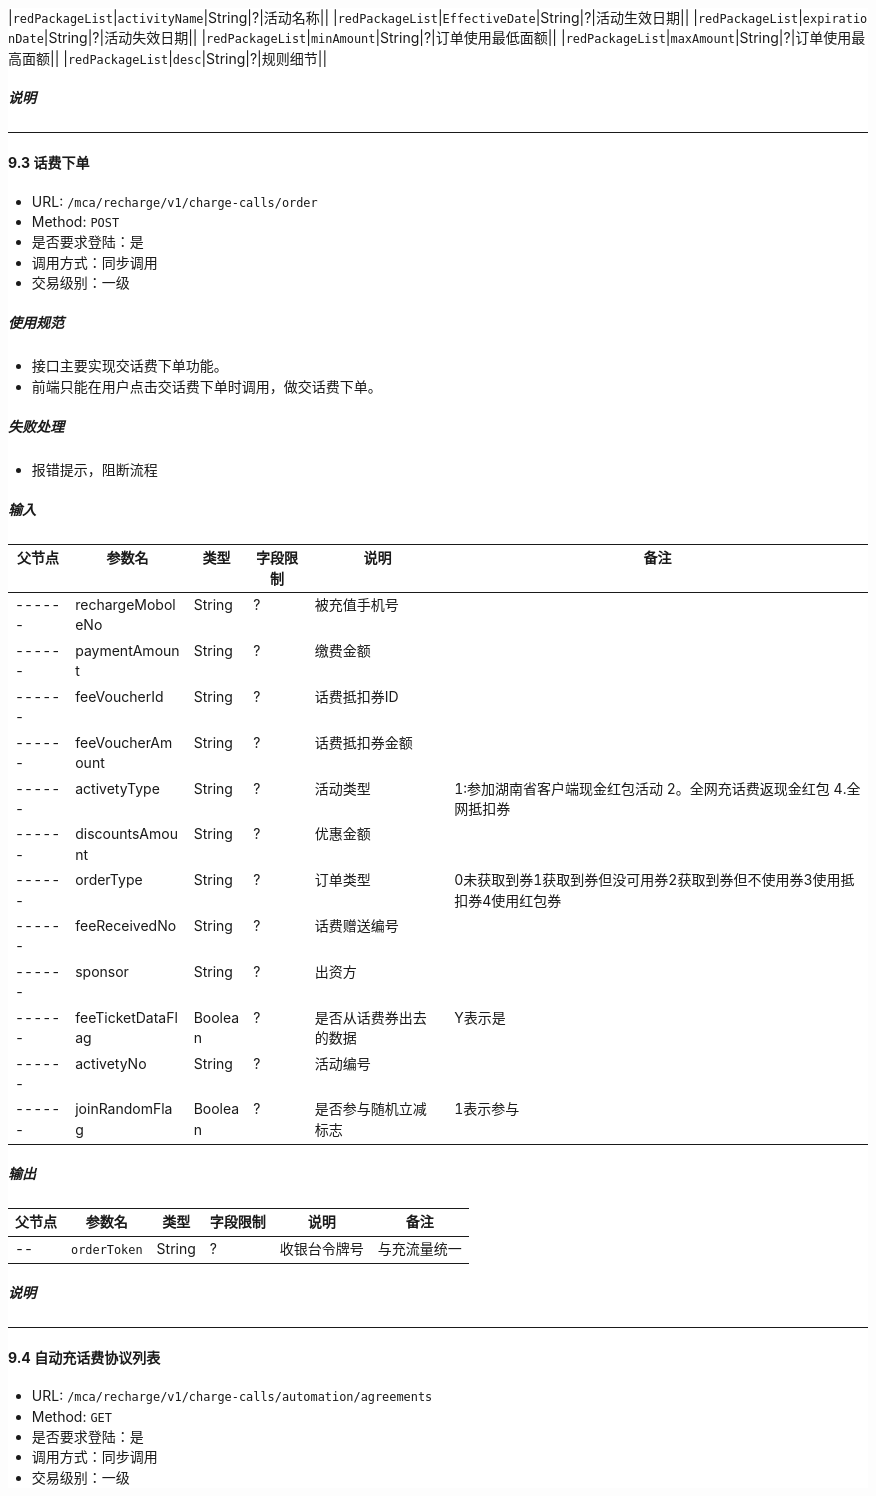 |`redPackageList`|`activityName`|String|?|活动名称||
|`redPackageList`|`EffectiveDate`|String|?|活动生效日期||
|`redPackageList`|`expirationDate`|String|?|活动失效日期||
|`redPackageList`|`minAmount`|String|?|订单使用最低面额||
|`redPackageList`|`maxAmount`|String|?|订单使用最高面额||
|`redPackageList`|`desc`|String|?|规则细节||


##### 说明


---

#### 9.3 话费下单
* URL: `/mca/recharge/v1/charge-calls/order`
* Method: `POST`
* 是否要求登陆：是
* 调用方式：同步调用
* 交易级别：一级

##### 使用规范
* 接口主要实现交话费下单功能。
* 前端只能在用户点击交话费下单时调用，做交话费下单。

##### 失败处理 
* 报错提示，阻断流程

##### 输入
|父节点|参数名|类型|字段限制|说明|备注|
|------|------|----|--------|----|----|
|------|rechargeMoboleNo|String|?|被充值手机号||
|------|paymentAmount|String|?|缴费金额||
|------|feeVoucherId|String|?|话费抵扣券ID||
|------|feeVoucherAmount|String|?|话费抵扣券金额||
|------|activetyType|String|?|活动类型|1:参加湖南省客户端现金红包活动 2。全网充话费返现金红包 4.全网抵扣券|
|------|discountsAmount|String|?|优惠金额||
|------|orderType|String|?|订单类型|0未获取到券1获取到券但没可用券2获取到券但不使用券3使用抵扣券4使用红包券|
|------|feeReceivedNo|String|?|话费赠送编号||
|------|sponsor|String|?|出资方||
|------|feeTicketDataFlag|Boolean|?|是否从话费券出去的数据|Y表示是|
|------|activetyNo|String|?|活动编号||
|------|joinRandomFlag|Boolean|?|是否参与随机立减标志|1表示参与|


##### 输出
|父节点|参数名|类型|字段限制|说明|备注|
|------|------|----|--------|----|----|
|--|`orderToken`|String|?|收银台令牌号|与充流量统一|


##### 说明


---

#### 9.4 自动充话费协议列表
* URL: `/mca/recharge/v1/charge-calls/automation/agreements`
* Method: `GET`
* 是否要求登陆：是
* 调用方式：同步调用
* 交易级别：一级
